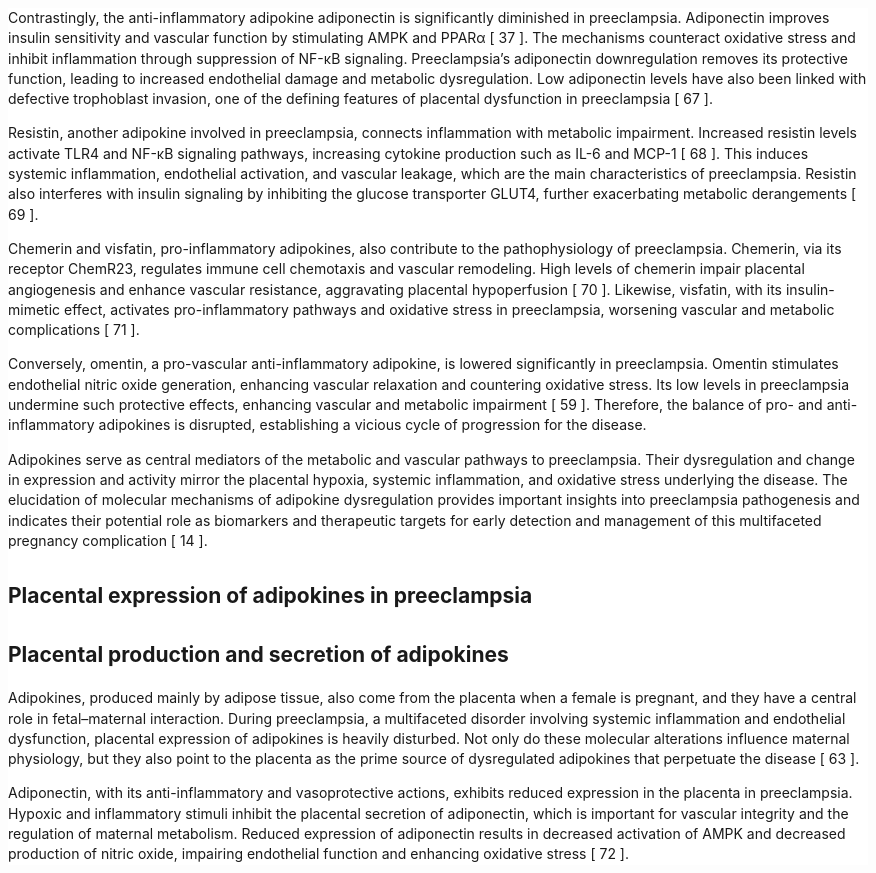 Contrastingly, the anti-inflammatory adipokine adiponectin is significantly diminished in preeclampsia. Adiponectin improves insulin sensitivity and vascular function by stimulating AMPK and PPARα [ 37 ]. The mechanisms counteract oxidative stress and inhibit inflammation through suppression of NF-κB signaling. Preeclampsia’s adiponectin downregulation removes its protective function, leading to increased endothelial damage and metabolic dysregulation. Low adiponectin levels have also been linked with defective trophoblast invasion, one of the defining features of placental dysfunction in preeclampsia [ 67 ].

Resistin, another adipokine involved in preeclampsia, connects inflammation with metabolic impairment. Increased resistin levels activate TLR4 and NF-κB signaling pathways, increasing cytokine production such as IL-6 and MCP-1 [ 68 ]. This induces systemic inflammation, endothelial activation, and vascular leakage, which are the main characteristics of preeclampsia. Resistin also interferes with insulin signaling by inhibiting the glucose transporter GLUT4, further exacerbating metabolic derangements [ 69 ].

Chemerin and visfatin, pro-inflammatory adipokines, also contribute to the pathophysiology of preeclampsia. Chemerin, via its receptor ChemR23, regulates immune cell chemotaxis and vascular remodeling. High levels of chemerin impair placental angiogenesis and enhance vascular resistance, aggravating placental hypoperfusion [ 70 ]. Likewise, visfatin, with its insulin-mimetic effect, activates pro-inflammatory pathways and oxidative stress in preeclampsia, worsening vascular and metabolic complications [ 71 ].

Conversely, omentin, a pro-vascular anti-inflammatory adipokine, is lowered significantly in preeclampsia. Omentin stimulates endothelial nitric oxide generation, enhancing vascular relaxation and countering oxidative stress. Its low levels in preeclampsia undermine such protective effects, enhancing vascular and metabolic impairment [ 59 ]. Therefore, the balance of pro- and anti-inflammatory adipokines is disrupted, establishing a vicious cycle of progression for the disease.

Adipokines serve as central mediators of the metabolic and vascular pathways to preeclampsia. Their dysregulation and change in expression and activity mirror the placental hypoxia, systemic inflammation, and oxidative stress underlying the disease. The elucidation of molecular mechanisms of adipokine dysregulation provides important insights into preeclampsia pathogenesis and indicates their potential role as biomarkers and therapeutic targets for early detection and management of this multifaceted pregnancy complication [ 14 ].

## Placental expression of adipokines in preeclampsia



## Placental production and secretion of adipokines

Adipokines, produced mainly by adipose tissue, also come from the placenta when a female is pregnant, and they have a central role in fetal–maternal interaction. During preeclampsia, a multifaceted disorder involving systemic inflammation and endothelial dysfunction, placental expression of adipokines is heavily disturbed. Not only do these molecular alterations influence maternal physiology, but they also point to the placenta as the prime source of dysregulated adipokines that perpetuate the disease [ 63 ].

Adiponectin, with its anti-inflammatory and vasoprotective actions, exhibits reduced expression in the placenta in preeclampsia. Hypoxic and inflammatory stimuli inhibit the placental secretion of adiponectin, which is important for vascular integrity and the regulation of maternal metabolism. Reduced expression of adiponectin results in decreased activation of AMPK and decreased production of nitric oxide, impairing endothelial function and enhancing oxidative stress [ 72 ].
